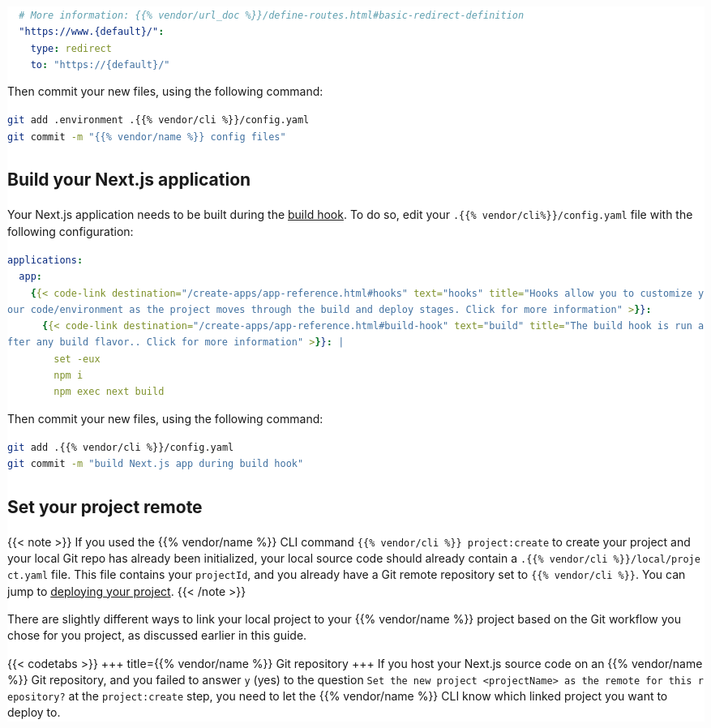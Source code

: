 ```yaml {location=".{{% vendor/cli %}}/config.yaml"}
  # More information: {{% vendor/url_doc %}}/define-routes.html#basic-redirect-definition
  "https://www.{default}/":
    type: redirect
    to: "https://{default}/"
```

Then commit your new files, using the following command:

```bash {location="Terminal"}
git add .environment .{{% vendor/cli %}}/config.yaml
git commit -m "{{% vendor/name %}} config files"
```

[//]: # (TODO this entire section should not exist and be remove in favor of adding this new build hook command in the project:init)
## Build your Next.js application

Your Next.js application needs to be built during the [build hook](/create-apps/app-reference.html#build-hook). To do so, edit your `.{{% vendor/cli%}}/config.yaml` file with the following configuration:
```yaml {location=".{{% vendor/cli%}}/config.yaml"}
applications:
  app:
    {{< code-link destination="/create-apps/app-reference.html#hooks" text="hooks" title="Hooks allow you to customize your code/environment as the project moves through the build and deploy stages. Click for more information" >}}:
      {{< code-link destination="/create-apps/app-reference.html#build-hook" text="build" title="The build hook is run after any build flavor.. Click for more information" >}}: |
        set -eux
        npm i
        npm exec next build
```

Then commit your new files, using the following command:

```bash {location="Terminal"}
git add .{{% vendor/cli %}}/config.yaml
git commit -m "build Next.js app during build hook"
```

## Set your project remote

{{< note >}}
If you used the {{% vendor/name %}} CLI command `{{% vendor/cli %}} project:create` to create your project and your local Git repo has already been initialized, your local source code should already contain a ``.{{% vendor/cli %}}/local/project.yaml`` file. This file contains your `projectId`, and you already have a Git remote repository set to `{{% vendor/cli %}}`.
You can jump to [deploying your project](#deploy).
{{< /note >}}

There are slightly different ways to link your local project to your {{% vendor/name %}} project based on the Git workflow you chose for you project, as discussed earlier in this guide.

{{< codetabs >}}
+++
title={{% vendor/name %}} Git repository
+++
If you host your Next.js source code on an {{% vendor/name %}} Git repository, and you failed to answer `y` (yes) to the question `Set the new project <projectName> as the remote for this repository?` at the ``project:create`` step, you need to let the {{% vendor/name %}} CLI know which linked project you want to deploy to.
